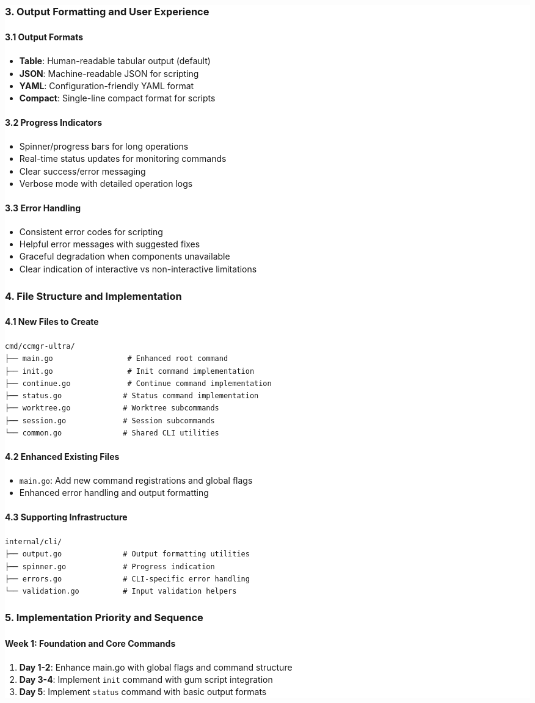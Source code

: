 ### 3. Output Formatting and User Experience

#### 3.1 Output Formats
- **Table**: Human-readable tabular output (default)
- **JSON**: Machine-readable JSON for scripting
- **YAML**: Configuration-friendly YAML format
- **Compact**: Single-line compact format for scripts

#### 3.2 Progress Indicators
- Spinner/progress bars for long operations
- Real-time status updates for monitoring commands
- Clear success/error messaging
- Verbose mode with detailed operation logs

#### 3.3 Error Handling
- Consistent error codes for scripting
- Helpful error messages with suggested fixes
- Graceful degradation when components unavailable
- Clear indication of interactive vs non-interactive limitations

### 4. File Structure and Implementation

#### 4.1 New Files to Create
```
cmd/ccmgr-ultra/
├── main.go                 # Enhanced root command
├── init.go                 # Init command implementation
├── continue.go             # Continue command implementation
├── status.go              # Status command implementation
├── worktree.go            # Worktree subcommands
├── session.go             # Session subcommands
└── common.go              # Shared CLI utilities
```

#### 4.2 Enhanced Existing Files
- `main.go`: Add new command registrations and global flags
- Enhanced error handling and output formatting

#### 4.3 Supporting Infrastructure
```
internal/cli/
├── output.go              # Output formatting utilities
├── spinner.go             # Progress indication
├── errors.go              # CLI-specific error handling
└── validation.go          # Input validation helpers
```

### 5. Implementation Priority and Sequence

#### Week 1: Foundation and Core Commands
1. **Day 1-2**: Enhance main.go with global flags and command structure
2. **Day 3-4**: Implement `init` command with gum script integration
3. **Day 5**: Implement `status` command with basic output formats
